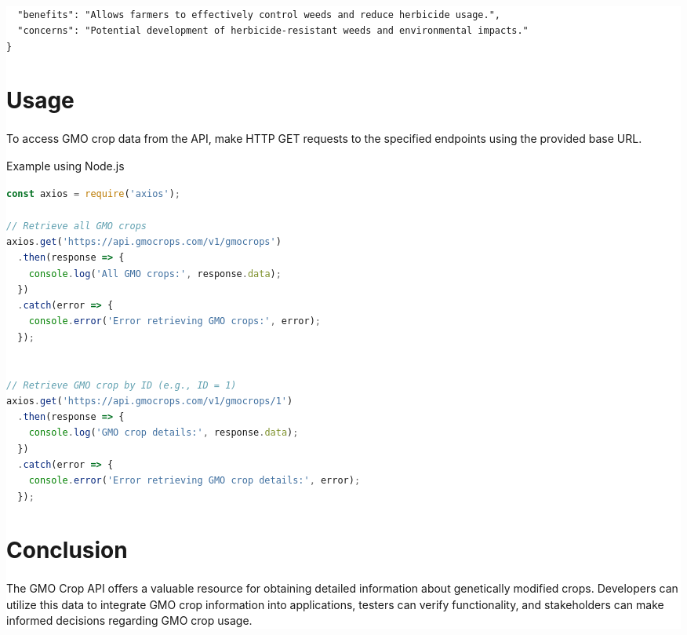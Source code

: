       "benefits": "Allows farmers to effectively control weeds and reduce herbicide usage.",
      "concerns": "Potential development of herbicide-resistant weeds and environmental impacts."
    }

# Usage
To access GMO crop data from the API, make HTTP GET requests to the specified endpoints using the provided base URL.

Example using Node.js

```javascript
const axios = require('axios');

// Retrieve all GMO crops
axios.get('https://api.gmocrops.com/v1/gmocrops')
  .then(response => {
    console.log('All GMO crops:', response.data);
  })
  .catch(error => {
    console.error('Error retrieving GMO crops:', error);
  });


// Retrieve GMO crop by ID (e.g., ID = 1)
axios.get('https://api.gmocrops.com/v1/gmocrops/1')
  .then(response => {
    console.log('GMO crop details:', response.data);
  })
  .catch(error => {
    console.error('Error retrieving GMO crop details:', error);
  });
```



# Conclusion
The GMO Crop API offers a valuable resource for obtaining detailed information about genetically modified crops. Developers can utilize this data to integrate GMO crop information into applications, testers can verify functionality, and stakeholders can make informed decisions regarding GMO crop usage.
